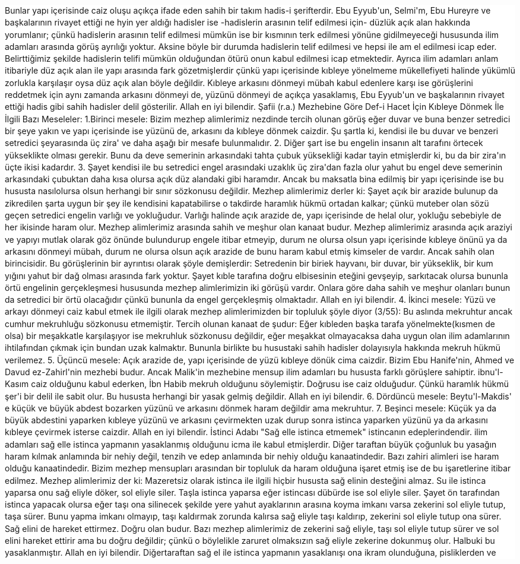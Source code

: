 Bunlar yapı içerisinde caiz oluşu açıkça ifade eden sahih bir takım hadis-i şerifterdir. Ebu Eyyub'un, Selmi'm, Ebu Hureyre ve başkalarının rivayet ettiği ne hyin yer aldığı hadisler ise -hadislerin arasının telif edilmesi için- düzlük açık alan hakkında yorumlanır; çünkü hadislerin arasının telif edilmesi mümkün ise bir kısmının terk edilmesi yönüne gidilmeyeceği hususunda ilim adamları arasında görüş ayrılığı yoktur. Aksine böyle bir durumda hadislerin telif edilmesi ve hepsi ile am el edilmesi icap eder. Belirttiğimiz şekilde hadislerin telifi mümkün olduğundan ötürü onun kabul edilmesi icap etmektedir. Ayrıca ilim adamları anlam itibariyle düz açık alan ile yapı arasında fark gözetmişlerdir çünkü yapı içerisinde kıbleye yönelmeme mükellefiyeti halinde yükümlü zorlukla karşılaşır oysa düz açık alan böyle değildir. Kıbleye arkasını dönmeyi mübah kabul edenlere karşı ise görüşlerini reddetmek için aynı zamanda arkasını dönmeyi de, yüzünü dönmeyi de açıkça yasaklamış, Ebu Eyyub'un ve başkalarının rivayet ettiği hadis gibi sahih hadisler delil gösterilir. Allah en iyi bilendir. Şafii (r.a.) Mezhebine Göre Def-i Hacet İçin Kıbleye Dönmek İle İlgili Bazı Meseleler: 1.Birinci mesele: Bizim mezhep alimlerimiz nezdinde tercih olunan görüş eğer duvar ve buna benzer setredici bir şeye yakın ve yapı içerisinde ise yüzünü de, arkasını da kıbleye dönmek caizdir. Şu şartla ki, kendisi ile bu duvar ve benzeri setredici şeyarasında üç zira' ve daha aşağı bir mesafe bulunmalıdır. 2. Diğer şart ise bu engelin insanın alt tarafını örtecek yükseklikte olması gerekir. Bunu da deve semerinin arkasındaki tahta çubuk yüksekliği kadar tayin etmişlerdir ki, bu da bir zira'ın üçte ikisi kadardır. 3. Şayet kendisi ile bu setredici engel arasındaki uzaklık üç zira'dan fazla olur yahut bu engel deve semerinin arkasındaki çubuktan daha kısa olursa açık düz alandaki gibi haramdır. Ancak bu maksatla bina edilmiş bir yapı içerisinde ise bu hususta nasılolursa olsun herhangi bir sınır sözkonusu değildir. Mezhep alimlerimiz derler ki: Şayet açık bir arazide bulunup da zikredilen şarta uygun bir şey ile kendisini kapatabilirse o takdirde haramlık hükmü ortadan kalkar; çünkü muteber olan sözü geçen setredici engelin varlığı ve yokluğudur. Varlığı halinde açık arazide de, yapı içerisinde de helal olur, yokluğu sebebiyle de her ikisinde haram olur. Mezhep alimlerimiz arasında sahih ve meşhur olan kanaat budur. Mezhep alimlerimiz arasında açık araziyi ve yapıyı mutlak olarak göz önünde bulundurup engele itibar etmeyip, durum ne olursa olsun yapı içerisinde kıbleye önünü ya da arkasını dönmeyi mübah, durum ne olursa olsun açık arazide de bunu haram kabul etmiş kimseler de vardır. Ancak sahih olan birincisidir. Bu görüşlerinin bir ayrıntısı olarak şöyle demişlerdir: Setredenin bir biriek hayvanı, bir duvar, bir yükseklik, bir kum yığını yahut bir dağ olması arasında fark yoktur. Şayet kıble tarafına doğru elbisesinin eteğini gevşeyip, sarkıtacak olursa bununla örtü engelinin gerçekleşmesi hususunda mezhep alimlerimizin iki görüşü vardır. Onlara göre daha sahih ve meşhur olanları bunun da setredici bir örtü olacağıdır çünkü bununla da engel gerçekleşmiş olmaktadır. Allah en iyi bilendir. 4. İkinci mesele: Yüzü ve arkayı dönmeyi caiz kabul etmek ile ilgili olarak mezhep alimlerimizden bir topluluk şöyle diyor (3/55): Bu aslında mekruhtur ancak cumhur mekruhluğu sözkonusu etmemiştir. Tercih olunan kanaat de şudur: Eğer kıbleden başka tarafa yönelmekte(kısmen de olsa) bir meşakkatle karşılaşıyor ise mekruhluk sözkonusu değildir, eğer meşakkat olmayacaksa daha uygun olan ilim adamlarının ihtilafından çıkmak için bundan uzak kalmaktır. Bununla birlikte bu husustaki sahih hadisler dolayısıyla hakkında mekruh hükmü verilemez. 5. Üçüncü mesele: Açık arazide de, yapı içerisinde de yüzü kıbleye dönük cima caizdir. Bizim Ebu Hanife'nin, Ahmed ve Davud ez-Zahirl'nin mezhebi budur. Ancak Malik'in mezhebine mensup ilim adamları bu hususta farklı görüşlere sahiptir. ibnu'l-Kasım caiz olduğunu kabul ederken, İbn Habib mekruh olduğunu söylemiştir. Doğrusu ise caiz olduğudur. Çünkü haramlık hükmü şer'i bir delil ile sabit olur. Bu hususta herhangi bir yasak gelmiş değildir. Allah en iyi bilendir. 6. Dördüncü mesele: Beytu'l-Makdis' e küçük ve büyük abdest bozarken yüzünü ve arkasını dönmek haram değildir ama mekruhtur. 7. Beşinci mesele: Küçük ya da büyük abdestini yaparken kıbleye yüzünü ve arkasını çevirmekten uzak durup sonra istinca yaparken yüzünü ya da arkasını kıbleye çevirmek isterse caizdir. Allah en iyi bilendir. İstinci Adabı "Sağ elle istinca etmemek" istincanın edeplerindendir. ilim adamları sağ elle istinca yapmanın yasaklanmış olduğunu icma ile kabul etmişlerdir. Diğer taraftan büyük çoğunluk bu yasağın haram kılmak anlamında bir nehiy değil, tenzih ve edep anlamında bir nehiy olduğu kanaatindedir. Bazı zahiri alimleri ise haram olduğu kanaatindedir. Bizim mezhep mensupları arasından bir topluluk da haram olduğuna işaret etmiş ise de bu işaretlerine itibar edilmez. Mezhep alimlerimiz der ki: Mazeretsiz olarak istinca ile ilgili hiçbir hususta sağ elinin desteğini almaz. Su ile istinca yaparsa onu sağ eliyle döker, sol eliyle siler. Taşla istinca yaparsa eğer istincası dübürde ise sol eliyle siler. Şayet ön tarafından istinca yapacak olursa eğer taşı ona silinecek şekilde yere yahut ayaklarının arasına koyma imkanı varsa zekerini sol eliyle tutup, taşa sürer. Bunu yapma imkanı olmayıp, taşı kaldırmak zorunda kalırsa sağ eliyle taşı kaldırıp, zekerini sol eliyle tutup ona sürer. Sağ elini de hareket ettirmez. Doğru olan budur. Bazı mezhep alimlerimiz de zekerini sağ eliyle, taşı sol eliyle tutup sürer ve sol elini hareket ettirir ama bu doğru değildir; çünkü o böylelikle zaruret olmaksızın sağ eliyle zekerine dokunmuş olur. Halbuki bu yasaklanmıştır. Allah en iyi bilendir. Diğertaraftan sağ el ile istinca yapmanın yasaklanışı ona ikram olunduğuna, pisliklerden ve